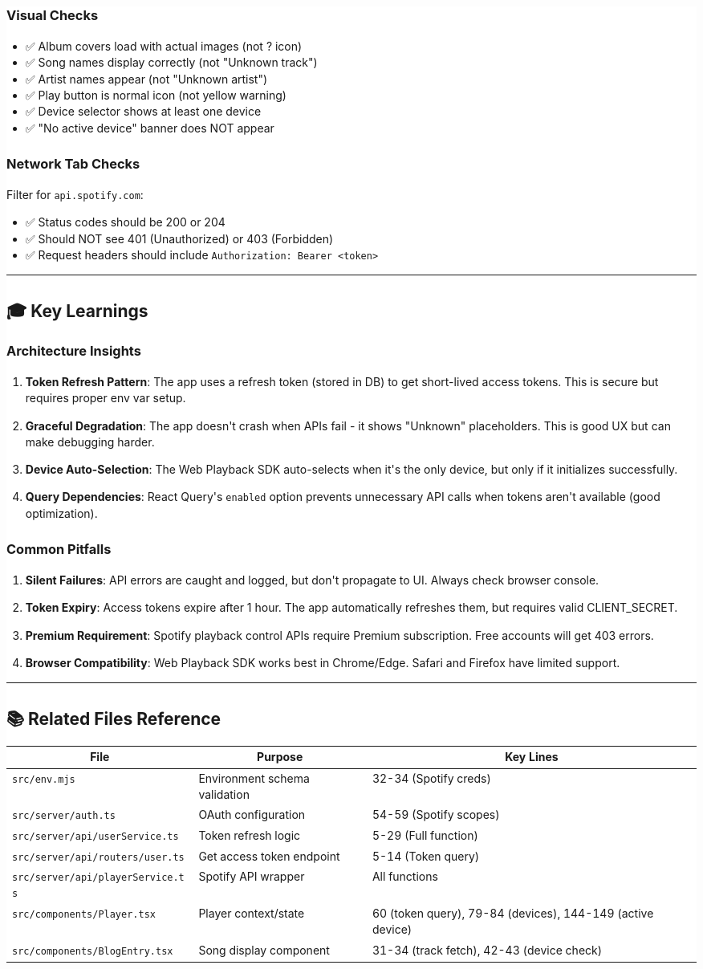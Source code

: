 ### Visual Checks

- ✅ Album covers load with actual images (not ? icon)
- ✅ Song names display correctly (not "Unknown track")
- ✅ Artist names appear (not "Unknown artist")
- ✅ Play button is normal icon (not yellow warning)
- ✅ Device selector shows at least one device
- ✅ "No active device" banner does NOT appear

### Network Tab Checks

Filter for `api.spotify.com`:
- ✅ Status codes should be 200 or 204
- ✅ Should NOT see 401 (Unauthorized) or 403 (Forbidden)
- ✅ Request headers should include `Authorization: Bearer <token>`

---

## 🎓 Key Learnings

### Architecture Insights

1. **Token Refresh Pattern**: The app uses a refresh token (stored in DB) to get short-lived access tokens. This is secure but requires proper env var setup.

2. **Graceful Degradation**: The app doesn't crash when APIs fail - it shows "Unknown" placeholders. This is good UX but can make debugging harder.

3. **Device Auto-Selection**: The Web Playback SDK auto-selects when it's the only device, but only if it initializes successfully.

4. **Query Dependencies**: React Query's `enabled` option prevents unnecessary API calls when tokens aren't available (good optimization).

### Common Pitfalls

1. **Silent Failures**: API errors are caught and logged, but don't propagate to UI. Always check browser console.

2. **Token Expiry**: Access tokens expire after 1 hour. The app automatically refreshes them, but requires valid CLIENT_SECRET.

3. **Premium Requirement**: Spotify playback control APIs require Premium subscription. Free accounts will get 403 errors.

4. **Browser Compatibility**: Web Playback SDK works best in Chrome/Edge. Safari and Firefox have limited support.

---

## 📚 Related Files Reference

| File | Purpose | Key Lines |
|------|---------|-----------|
| `src/env.mjs` | Environment schema validation | 32-34 (Spotify creds) |
| `src/server/auth.ts` | OAuth configuration | 54-59 (Spotify scopes) |
| `src/server/api/userService.ts` | Token refresh logic | 5-29 (Full function) |
| `src/server/api/routers/user.ts` | Get access token endpoint | 5-14 (Token query) |
| `src/server/api/playerService.ts` | Spotify API wrapper | All functions |
| `src/components/Player.tsx` | Player context/state | 60 (token query), 79-84 (devices), 144-149 (active device) |
| `src/components/BlogEntry.tsx` | Song display component | 31-34 (track fetch), 42-43 (device check) |